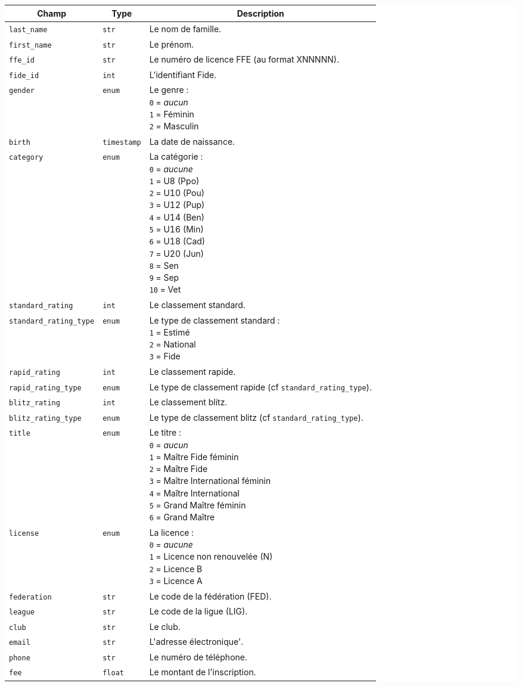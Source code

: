 | Champ                  | Type        | Description                                                                                                                                                                                                             |
|------------------------|-------------|-------------------------------------------------------------------------------------------------------------------------------------------------------------------------------------------------------------------------|
| `last_name`            | `str`       | Le nom de famille.                                                                                                                                                                                                      |
| `first_name`           | `str`       | Le prénom.                                                                                                                                                                                                              |
| `ffe_id`               | `str`       | Le numéro de licence FFE (au format XNNNNN).                                                                                                                                                                            |
| `fide_id`              | `int`       | L'identifiant Fide.                                                                                                                                                                                                     |
| `gender`               | `enum`      | Le genre :<br/>`0` = _aucun_<br/>`1` = Féminin<br/>`2` = Masculin                                                                                                                                                       |
| `birth`                | `timestamp` | La date de naissance.                                                                                                                                                                                                   |
| `category`             | `enum`      | La catégorie :<br/>`0` = _aucune_<br/>`1` = U8 (Ppo)<br/>`2` = U10 (Pou)<br/>`3` = U12 (Pup)<br/>`4` = U14 (Ben)<br/>`5` = U16 (Min)<br/>`6` = U18 (Cad)<br/>`7` = U20 (Jun)<br/>`8` = Sen<br/>`9` = Sep<br/>`10` = Vet |
| `standard_rating`      | `int`       | Le classement standard.                                                                                                                                                                                                 |
| `standard_rating_type` | `enum`      | Le type de classement standard :<br/>`1` = Estimé<br/>`2` = National<br/>`3` = Fide                                                                                                                                     |
| `rapid_rating`         | `int`       | Le classement rapide.                                                                                                                                                                                                   |
| `rapid_rating_type`    | `enum`      | Le type de classement rapide (cf `standard_rating_type`).                                                                                                                                                               |
| `blitz_rating`         | `int`       | Le classement blitz.                                                                                                                                                                                                    |
| `blitz_rating_type`    | `enum`      | Le type de classement blitz (cf `standard_rating_type`).                                                                                                                                                                |
| `title`                | `enum`      | Le titre :<br/>`0` = _aucun_<br/>`1` = Maître Fide féminin<br/>`2` = Maître Fide<br/>`3` = Maître International féminin<br/>`4` = Maître International<br/>`5` = Grand Maître féminin<br/>`6` = Grand Maître            |
| `license`              | `enum`      | La licence :<br/>`0` = _aucune_<br/>`1` = Licence non renouvelée (N)<br/>`2` = Licence B<br/>`3` = Licence A                                                                                                            |
| `federation`           | `str`       | Le code de la fédération (FED).                                                                                                                                                                                         |
| `league`               | `str`       | Le code de la ligue (LIG).                                                                                                                                                                                              |
| `club`                 | `str`       | Le club.                                                                                                                                                                                                                |
| `email`                | `str`       | L'adresse électronique'.                                                                                                                                                                                                |
| `phone`                | `str`       | Le numéro de téléphone.                                                                                                                                                                                                 |
| `fee`                  | `float`     | Le montant de l'inscription.                                                                                                                                                                                            |